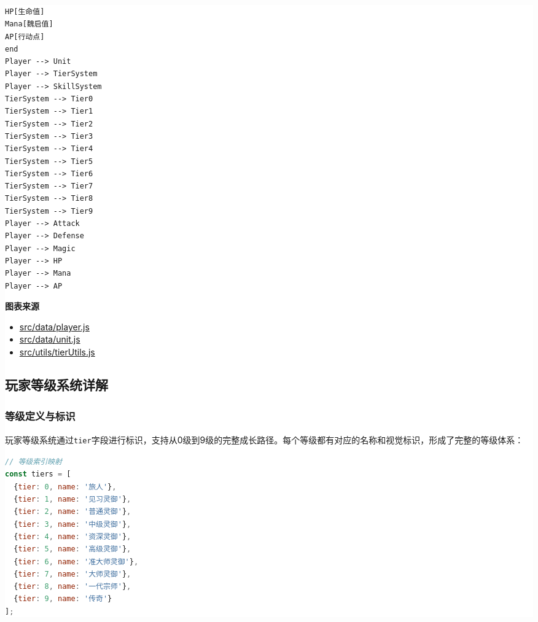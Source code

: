 ```mermaid
HP[生命值]
Mana[魏启值]
AP[行动点]
end
Player --> Unit
Player --> TierSystem
Player --> SkillSystem
TierSystem --> Tier0
TierSystem --> Tier1
TierSystem --> Tier2
TierSystem --> Tier3
TierSystem --> Tier4
TierSystem --> Tier5
TierSystem --> Tier6
TierSystem --> Tier7
TierSystem --> Tier8
TierSystem --> Tier9
Player --> Attack
Player --> Defense
Player --> Magic
Player --> HP
Player --> Mana
Player --> AP
```

**图表来源**
- [src/data/player.js](file://src/data/player.js#L1-L226)
- [src/data/unit.js](file://src/data/unit.js#L1-L143)
- [src/utils/tierUtils.js](file://src/utils/tierUtils.js#L1-L218)

## 玩家等级系统详解

### 等级定义与标识

玩家等级系统通过`tier`字段进行标识，支持从0级到9级的完整成长路径。每个等级都有对应的名称和视觉标识，形成了完整的等级体系：

```javascript
// 等级索引映射
const tiers = [
  {tier: 0, name: '旅人'},
  {tier: 1, name: '见习灵御'},
  {tier: 2, name: '普通灵御'},
  {tier: 3, name: '中级灵御'},
  {tier: 4, name: '资深灵御'},
  {tier: 5, name: '高级灵御'},
  {tier: 6, name: '准大师灵御'},
  {tier: 7, name: '大师灵御'},
  {tier: 8, name: '一代宗师'},
  {tier: 9, name: '传奇'}
];
```
